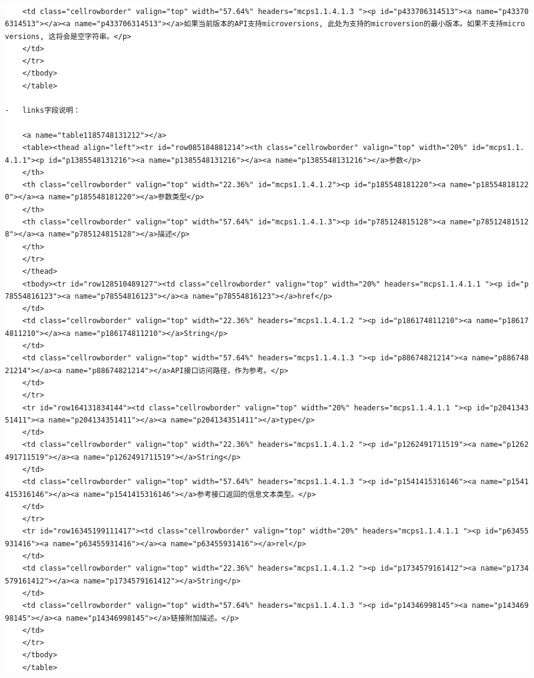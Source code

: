         <td class="cellrowborder" valign="top" width="57.64%" headers="mcps1.1.4.1.3 "><p id="p433706314513"><a name="p433706314513"></a><a name="p433706314513"></a>如果当前版本的API支持microversions, 此处为支持的microversion的最小版本。如果不支持microversions, 这将会是空字符串。</p>
        </td>
        </tr>
        </tbody>
        </table>

    -   links字段说明：

        <a name="table1185748131212"></a>
        <table><thead align="left"><tr id="row085184881214"><th class="cellrowborder" valign="top" width="20%" id="mcps1.1.4.1.1"><p id="p1385548131216"><a name="p1385548131216"></a><a name="p1385548131216"></a>参数</p>
        </th>
        <th class="cellrowborder" valign="top" width="22.36%" id="mcps1.1.4.1.2"><p id="p185548181220"><a name="p185548181220"></a><a name="p185548181220"></a>参数类型</p>
        </th>
        <th class="cellrowborder" valign="top" width="57.64%" id="mcps1.1.4.1.3"><p id="p785124815128"><a name="p785124815128"></a><a name="p785124815128"></a>描述</p>
        </th>
        </tr>
        </thead>
        <tbody><tr id="row128510489127"><td class="cellrowborder" valign="top" width="20%" headers="mcps1.1.4.1.1 "><p id="p78554816123"><a name="p78554816123"></a><a name="p78554816123"></a>href</p>
        </td>
        <td class="cellrowborder" valign="top" width="22.36%" headers="mcps1.1.4.1.2 "><p id="p186174811210"><a name="p186174811210"></a><a name="p186174811210"></a>String</p>
        </td>
        <td class="cellrowborder" valign="top" width="57.64%" headers="mcps1.1.4.1.3 "><p id="p88674821214"><a name="p88674821214"></a><a name="p88674821214"></a>API接口访问路径，作为参考。</p>
        </td>
        </tr>
        <tr id="row164131834144"><td class="cellrowborder" valign="top" width="20%" headers="mcps1.1.4.1.1 "><p id="p204134351411"><a name="p204134351411"></a><a name="p204134351411"></a>type</p>
        </td>
        <td class="cellrowborder" valign="top" width="22.36%" headers="mcps1.1.4.1.2 "><p id="p1262491711519"><a name="p1262491711519"></a><a name="p1262491711519"></a>String</p>
        </td>
        <td class="cellrowborder" valign="top" width="57.64%" headers="mcps1.1.4.1.3 "><p id="p1541415316146"><a name="p1541415316146"></a><a name="p1541415316146"></a>参考接口返回的信息文本类型。</p>
        </td>
        </tr>
        <tr id="row16345199111417"><td class="cellrowborder" valign="top" width="20%" headers="mcps1.1.4.1.1 "><p id="p63455931416"><a name="p63455931416"></a><a name="p63455931416"></a>rel</p>
        </td>
        <td class="cellrowborder" valign="top" width="22.36%" headers="mcps1.1.4.1.2 "><p id="p1734579161412"><a name="p1734579161412"></a><a name="p1734579161412"></a>String</p>
        </td>
        <td class="cellrowborder" valign="top" width="57.64%" headers="mcps1.1.4.1.3 "><p id="p14346998145"><a name="p14346998145"></a><a name="p14346998145"></a>链接附加描述。</p>
        </td>
        </tr>
        </tbody>
        </table>
